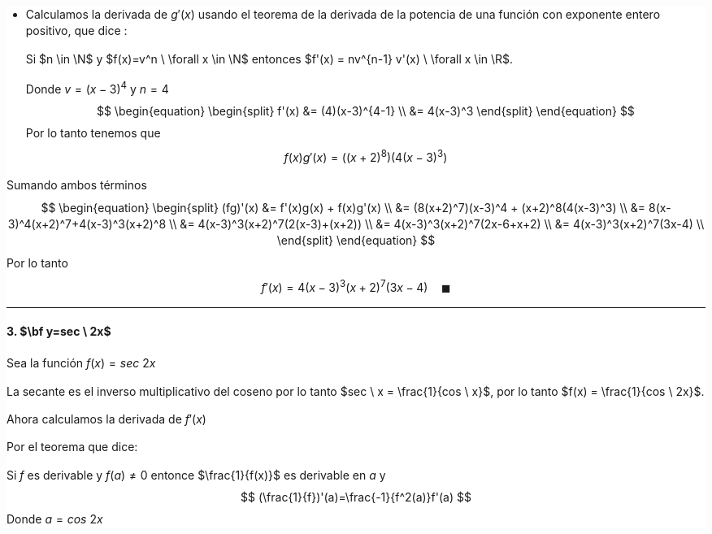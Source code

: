 * Calculamos la derivada de $g'(x)$  usando el teorema de la derivada de la potencia de una función con exponente entero positivo, que dice :

  Si  $n \in \N$ y $f(x)=v^n \ \forall x \in \N$ entonces $f'(x) = nv^{n-1} v'(x) \ \forall x \in \R$. 

  Donde $v = (x-3)^4$ y $n = 4$
  $$
  \begin{equation}
  \begin{split}
  f'(x) &= (4)(x-3)^{4-1} \\
  &= 4(x-3)^3
  \end{split}
  \end{equation}
  $$
  Por lo tanto tenemos que
  $$
  f(x)g'(x)= ((x+2)^8)(4(x-3)^3)
  $$

Sumando ambos términos
$$
\begin{equation}
\begin{split}
(fg)'(x) &= f'(x)g(x) + f(x)g'(x) \\
&= (8(x+2)^7)(x-3)^4 + (x+2)^8(4(x-3)^3) \\
&= 8(x-3)^4(x+2)^7+4(x-3)^3(x+2)^8 \\
&= 4(x-3)^3(x+2)^7(2(x-3)+(x+2)) \\
&= 4(x-3)^3(x+2)^7(2x-6+x+2) \\
&= 4(x-3)^3(x+2)^7(3x-4) \\ 
\end{split}
\end{equation}
$$
Por lo tanto 
$$
f'(x)=4(x-3)^3(x+2)^7(3x-4) \quad	\blacksquare
$$

***

#### 3. $\bf y=sec \ 2x$

Sea la función $f(x) = sec \ 2x$

La secante  es el inverso multiplicativo del coseno por lo tanto $sec \ x = \frac{1}{cos \ x}$, por lo tanto $f(x) = \frac{1}{cos \ 2x}$. 

Ahora calculamos la derivada de $f'(x)$ 

Por el teorema que dice: 

Si $f$ es derivable y $f(a) \ne 0$ entonce $\frac{1}{f(x)}$ es derivable en $a$ y 
$$
(\frac{1}{f})'(a)=\frac{-1}{f^2(a)}f'(a)
$$
Donde $a = cos \ 2x$
